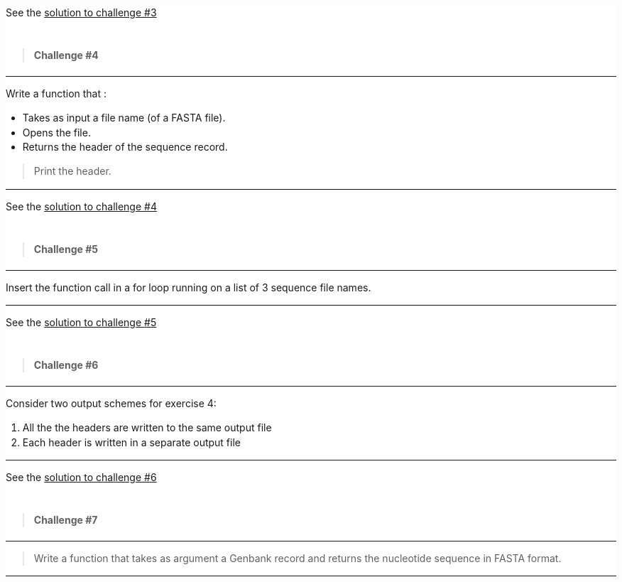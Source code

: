 See the <a href="https://github.com/Pfern/BPBR16-Bioinformatics-using-Python-for-Biomedical-Researchers/blob/master/day3/1-Functions/functions.solutions.md#solution-to-challenge-3">solution to challenge #3<a/>
<br>
<br>


> ####  **Challenge #4**
---
Write a function that :
-  Takes as input a file name (of a FASTA file).
-  Opens the file.
-  Returns the header of the sequence record.
>
>Print the header.
>
---

See the <a href="https://github.com/Pfern/BPBR16-Bioinformatics-using-Python-for-Biomedical-Researchers/blob/master/day3/1-Functions/functions.solutions.md#solution-to-challenge-4">solution to challenge #4<a/>
<br>
<br>


> ####  **Challenge #5**
---
Insert the function call in a for loop running on a list of 3 sequence file names.
>
---

See the <a href="https://github.com/Pfern/BPBR16-Bioinformatics-using-Python-for-Biomedical-Researchers/blob/master/day3/1-Functions/functions.solutions.md#solution-to-challenge-5">solution to challenge #5<a/>
<br>
<br>


> ####  **Challenge #6**
---
Consider two output schemes for exercise 4:
1. All the the headers are written to the same output file
2. Each header is written in a separate output file
>
---


See the <a href="https://github.com/Pfern/BPBR16-Bioinformatics-using-Python-for-Biomedical-Researchers/blob/master/day3/1-Functions/functions.solutions.md#solution-to-challenge-6">solution to challenge #6<a/>
<br>
<br>


> ####  **Challenge #7**
---
>Write a function that takes as argument a Genbank record and returns the nucleotide sequence in FASTA format.
>
---
